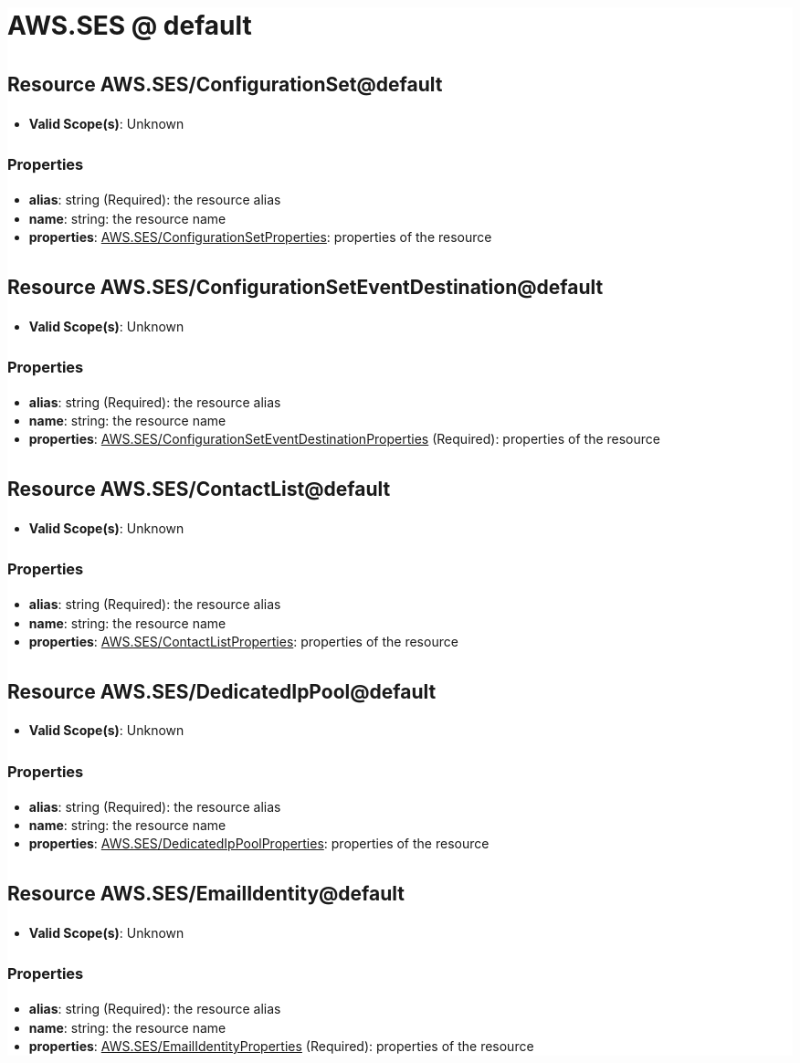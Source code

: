 # AWS.SES @ default

## Resource AWS.SES/ConfigurationSet@default
* **Valid Scope(s)**: Unknown
### Properties
* **alias**: string (Required): the resource alias
* **name**: string: the resource name
* **properties**: [AWS.SES/ConfigurationSetProperties](#awssesconfigurationsetproperties): properties of the resource

## Resource AWS.SES/ConfigurationSetEventDestination@default
* **Valid Scope(s)**: Unknown
### Properties
* **alias**: string (Required): the resource alias
* **name**: string: the resource name
* **properties**: [AWS.SES/ConfigurationSetEventDestinationProperties](#awssesconfigurationseteventdestinationproperties) (Required): properties of the resource

## Resource AWS.SES/ContactList@default
* **Valid Scope(s)**: Unknown
### Properties
* **alias**: string (Required): the resource alias
* **name**: string: the resource name
* **properties**: [AWS.SES/ContactListProperties](#awssescontactlistproperties): properties of the resource

## Resource AWS.SES/DedicatedIpPool@default
* **Valid Scope(s)**: Unknown
### Properties
* **alias**: string (Required): the resource alias
* **name**: string: the resource name
* **properties**: [AWS.SES/DedicatedIpPoolProperties](#awssesdedicatedippoolproperties): properties of the resource

## Resource AWS.SES/EmailIdentity@default
* **Valid Scope(s)**: Unknown
### Properties
* **alias**: string (Required): the resource alias
* **name**: string: the resource name
* **properties**: [AWS.SES/EmailIdentityProperties](#awssesemailidentityproperties) (Required): properties of the resource
